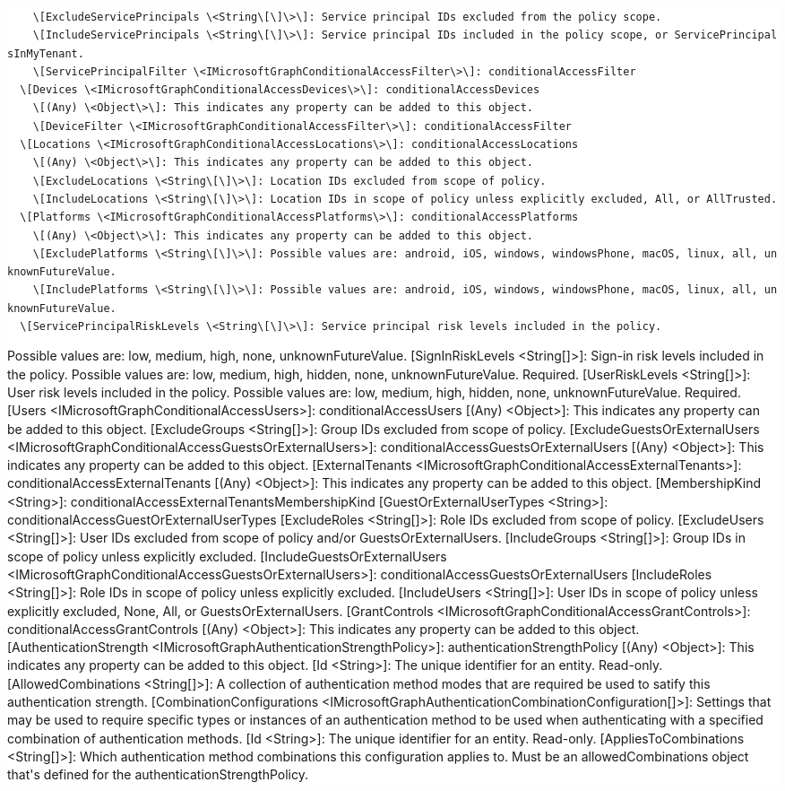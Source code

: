         \[ExcludeServicePrincipals \<String\[\]\>\]: Service principal IDs excluded from the policy scope.
        \[IncludeServicePrincipals \<String\[\]\>\]: Service principal IDs included in the policy scope, or ServicePrincipalsInMyTenant.
        \[ServicePrincipalFilter \<IMicrosoftGraphConditionalAccessFilter\>\]: conditionalAccessFilter
      \[Devices \<IMicrosoftGraphConditionalAccessDevices\>\]: conditionalAccessDevices
        \[(Any) \<Object\>\]: This indicates any property can be added to this object.
        \[DeviceFilter \<IMicrosoftGraphConditionalAccessFilter\>\]: conditionalAccessFilter
      \[Locations \<IMicrosoftGraphConditionalAccessLocations\>\]: conditionalAccessLocations
        \[(Any) \<Object\>\]: This indicates any property can be added to this object.
        \[ExcludeLocations \<String\[\]\>\]: Location IDs excluded from scope of policy.
        \[IncludeLocations \<String\[\]\>\]: Location IDs in scope of policy unless explicitly excluded, All, or AllTrusted.
      \[Platforms \<IMicrosoftGraphConditionalAccessPlatforms\>\]: conditionalAccessPlatforms
        \[(Any) \<Object\>\]: This indicates any property can be added to this object.
        \[ExcludePlatforms \<String\[\]\>\]: Possible values are: android, iOS, windows, windowsPhone, macOS, linux, all, unknownFutureValue.
        \[IncludePlatforms \<String\[\]\>\]: Possible values are: android, iOS, windows, windowsPhone, macOS, linux, all, unknownFutureValue.
      \[ServicePrincipalRiskLevels \<String\[\]\>\]: Service principal risk levels included in the policy.
Possible values are: low, medium, high, none, unknownFutureValue.
      \[SignInRiskLevels \<String\[\]\>\]: Sign-in risk levels included in the policy.
Possible values are: low, medium, high, hidden, none, unknownFutureValue.
Required.
      \[UserRiskLevels \<String\[\]\>\]: User risk levels included in the policy.
Possible values are: low, medium, high, hidden, none, unknownFutureValue.
Required.
      \[Users \<IMicrosoftGraphConditionalAccessUsers\>\]: conditionalAccessUsers
        \[(Any) \<Object\>\]: This indicates any property can be added to this object.
        \[ExcludeGroups \<String\[\]\>\]: Group IDs excluded from scope of policy.
        \[ExcludeGuestsOrExternalUsers \<IMicrosoftGraphConditionalAccessGuestsOrExternalUsers\>\]: conditionalAccessGuestsOrExternalUsers
          \[(Any) \<Object\>\]: This indicates any property can be added to this object.
          \[ExternalTenants \<IMicrosoftGraphConditionalAccessExternalTenants\>\]: conditionalAccessExternalTenants
            \[(Any) \<Object\>\]: This indicates any property can be added to this object.
            \[MembershipKind \<String\>\]: conditionalAccessExternalTenantsMembershipKind
          \[GuestOrExternalUserTypes \<String\>\]: conditionalAccessGuestOrExternalUserTypes
        \[ExcludeRoles \<String\[\]\>\]: Role IDs excluded from scope of policy.
        \[ExcludeUsers \<String\[\]\>\]: User IDs excluded from scope of policy and/or GuestsOrExternalUsers.
        \[IncludeGroups \<String\[\]\>\]: Group IDs in scope of policy unless explicitly excluded.
        \[IncludeGuestsOrExternalUsers \<IMicrosoftGraphConditionalAccessGuestsOrExternalUsers\>\]: conditionalAccessGuestsOrExternalUsers
        \[IncludeRoles \<String\[\]\>\]: Role IDs in scope of policy unless explicitly excluded.
        \[IncludeUsers \<String\[\]\>\]: User IDs in scope of policy unless explicitly excluded, None, All, or GuestsOrExternalUsers.
    \[GrantControls \<IMicrosoftGraphConditionalAccessGrantControls\>\]: conditionalAccessGrantControls
      \[(Any) \<Object\>\]: This indicates any property can be added to this object.
      \[AuthenticationStrength \<IMicrosoftGraphAuthenticationStrengthPolicy\>\]: authenticationStrengthPolicy
        \[(Any) \<Object\>\]: This indicates any property can be added to this object.
        \[Id \<String\>\]: The unique identifier for an entity.
Read-only.
        \[AllowedCombinations \<String\[\]\>\]: A collection of authentication method modes that are required be used to satify this authentication strength.
        \[CombinationConfigurations \<IMicrosoftGraphAuthenticationCombinationConfiguration\[\]\>\]: Settings that may be used to require specific types or instances of an authentication method to be used when authenticating with a specified combination of authentication methods.
          \[Id \<String\>\]: The unique identifier for an entity.
Read-only.
          \[AppliesToCombinations \<String\[\]\>\]: Which authentication method combinations this configuration applies to.
Must be an allowedCombinations object that's defined for the authenticationStrengthPolicy.